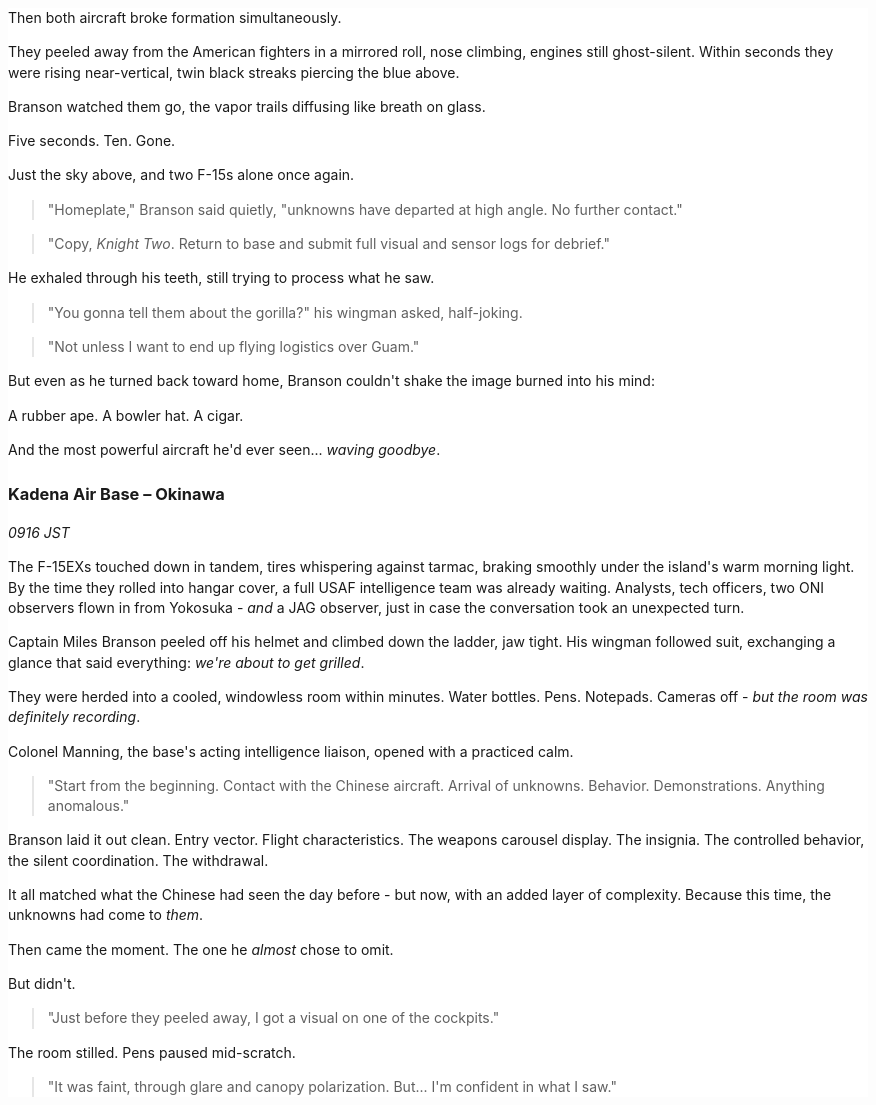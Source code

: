 Then both aircraft broke formation simultaneously.

They peeled away from the American fighters in a mirrored roll, nose climbing, engines still ghost-silent. Within seconds they were rising near-vertical, twin black streaks piercing the blue above.

Branson watched them go, the vapor trails diffusing like breath on glass.

Five seconds. Ten. Gone.

Just the sky above, and two F-15s alone once again.

> "Homeplate," Branson said quietly, "unknowns have departed at high angle. No further contact."

> "Copy, *Knight Two*. Return to base and submit full visual and sensor logs for debrief."

He exhaled through his teeth, still trying to process what he saw.

> "You gonna tell them about the gorilla?" his wingman asked, half-joking.

> "Not unless I want to end up flying logistics over Guam."

But even as he turned back toward home, Branson couldn't shake the image burned into his mind:

A rubber ape. A bowler hat. A cigar.

And the most powerful aircraft he'd ever seen... *waving goodbye*.

### Kadena Air Base – Okinawa

*0916 JST*

The F-15EXs touched down in tandem, tires whispering against tarmac, braking smoothly under the island's warm morning light. By the time they rolled into hangar cover, a full USAF intelligence team was already waiting. Analysts, tech officers, two ONI observers flown in from Yokosuka - *and* a JAG observer, just in case the conversation took an unexpected turn.

Captain Miles Branson peeled off his helmet and climbed down the ladder, jaw tight. His wingman followed suit, exchanging a glance that said everything: *we're about to get grilled*.

They were herded into a cooled, windowless room within minutes. Water bottles. Pens. Notepads. Cameras off - *but the room was definitely recording*.

Colonel Manning, the base's acting intelligence liaison, opened with a practiced calm.

> "Start from the beginning. Contact with the Chinese aircraft. Arrival of unknowns. Behavior. Demonstrations. Anything anomalous."

Branson laid it out clean. Entry vector. Flight characteristics. The weapons carousel display. The insignia. The controlled behavior, the silent coordination. The withdrawal.

It all matched what the Chinese had seen the day before - but now, with an added layer of complexity. Because this time, the unknowns had come to *them*.

Then came the moment. The one he *almost* chose to omit.

But didn't.

> "Just before they peeled away, I got a visual on one of the cockpits."

The room stilled. Pens paused mid-scratch.

> "It was faint, through glare and canopy polarization. But... I'm confident in what I saw."
